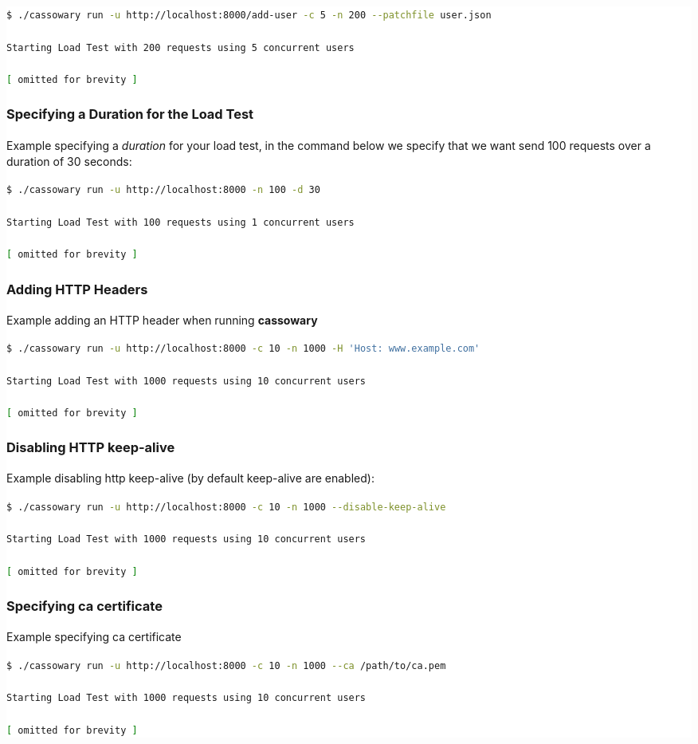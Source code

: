 ```bash
$ ./cassowary run -u http://localhost:8000/add-user -c 5 -n 200 --patchfile user.json

Starting Load Test with 200 requests using 5 concurrent users

[ omitted for brevity ]

```

### Specifying a Duration for the Load Test  
Example specifying a *duration* for your load test, in the command below we specify that we want send 100 requests over a duration of 30 seconds:

```bash
$ ./cassowary run -u http://localhost:8000 -n 100 -d 30

Starting Load Test with 100 requests using 1 concurrent users

[ omitted for brevity ]

```

### Adding HTTP Headers  
Example adding an HTTP header when running **cassowary**

```bash
$ ./cassowary run -u http://localhost:8000 -c 10 -n 1000 -H 'Host: www.example.com'

Starting Load Test with 1000 requests using 10 concurrent users

[ omitted for brevity ]

```

### Disabling HTTP keep-alive  
Example disabling http keep-alive (by default keep-alive are enabled):

```bash
$ ./cassowary run -u http://localhost:8000 -c 10 -n 1000 --disable-keep-alive

Starting Load Test with 1000 requests using 10 concurrent users

[ omitted for brevity ]

```

### Specifying ca certificate
Example specifying ca certificate

```bash
$ ./cassowary run -u http://localhost:8000 -c 10 -n 1000 --ca /path/to/ca.pem

Starting Load Test with 1000 requests using 10 concurrent users

[ omitted for brevity ]

```
